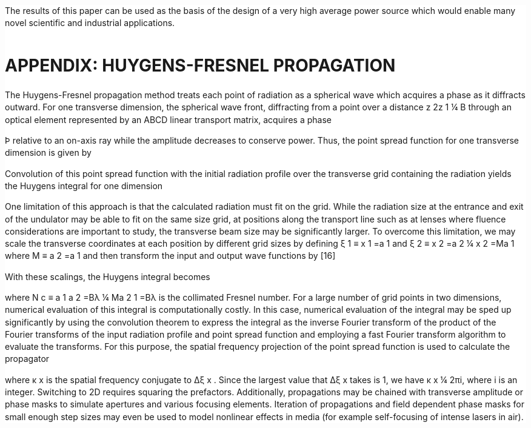 The results of this paper can be used as the basis of the design of a very high average power source which would enable many novel scientific and industrial applications. 

# APPENDIX: HUYGENS-FRESNEL PROPAGATION

The Huygens-Fresnel propagation method treats each point of radiation as a spherical wave which acquires a phase as it diffracts outward. For one transverse dimension, the spherical wave front, diffracting from a point over a distance z 2z 1 ¼ B through an optical element represented by an ABCD linear transport matrix, acquires a phase

Þ relative to an on-axis ray while the amplitude decreases to conserve power. Thus, the point spread function for one transverse dimension is given by

Convolution of this point spread function with the initial radiation profile over the transverse grid containing the radiation yields the Huygens integral for one dimension

One limitation of this approach is that the calculated radiation must fit on the grid. While the radiation size at the entrance and exit of the undulator may be able to fit on the same size grid, at positions along the transport line such as at lenses where fluence considerations are important to study, the transverse beam size may be significantly larger. To overcome this limitation, we may scale the transverse coordinates at each position by different grid sizes by defining ξ 1 ≡ x 1 =a 1 and ξ 2 ≡ x 2 =a 2 ¼ x 2 =Ma 1 where M ≡ a 2 =a 1 and then transform the input and output wave functions by [16] 

With these scalings, the Huygens integral becomes

where N c ≡ a 1 a 2 =Bλ ¼ Ma 2 1 =Bλ is the collimated Fresnel number. For a large number of grid points in two dimensions, numerical evaluation of this integral is computationally costly. In this case, numerical evaluation of the integral may be sped up significantly by using the convolution theorem to express the integral as the inverse Fourier transform of the product of the Fourier transforms of the input radiation profile and point spread function and employing a fast Fourier transform algorithm to evaluate the transforms. For this purpose, the spatial frequency projection of the point spread function is used to calculate the propagator

where κ x is the spatial frequency conjugate to Δξ x . Since the largest value that Δξ x takes is 1, we have κ x ¼ 2πi, where i is an integer. Switching to 2D requires squaring the prefactors. Additionally, propagations may be chained with transverse amplitude or phase masks to simulate apertures and various focusing elements. Iteration of propagations and field dependent phase masks for small enough step sizes may even be used to model nonlinear effects in media (for example self-focusing of intense lasers in air).


